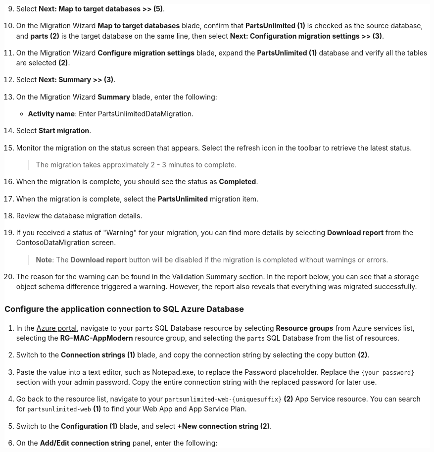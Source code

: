9. Select **Next: Map to target databases >> (5)**.

10. On the Migration Wizard **Map to target databases** blade, confirm that **PartsUnlimited (1)** is checked as the source database, and **parts (2)** is the target database on the same line, then select **Next: Configuration migration settings >> (3)**.

11. On the Migration Wizard **Configure migration settings** blade, expand the **PartsUnlimited (1)** database and verify all the tables are selected **(2)**.

12. Select **Next: Summary >> (3)**.

13. On the Migration Wizard **Summary** blade, enter the following:

    - **Activity name**: Enter PartsUnlimitedDataMigration.

14. Select **Start migration**.

15. Monitor the migration on the status screen that appears. Select the refresh icon in the toolbar to retrieve the latest status.

    > The migration takes approximately 2 - 3 minutes to complete.

16. When the migration is complete, you should see the status as **Completed**.

17. When the migration is complete, select the **PartsUnlimited** migration item.

18. Review the database migration details.

19. If you received a status of "Warning" for your migration, you can find more details by selecting **Download report** from the ContosoDataMigration screen.

    > **Note**: The **Download report** button will be disabled if the migration is completed without warnings or errors.

20. The reason for the warning can be found in the Validation Summary section. In the report below, you can see that a storage object schema difference triggered a warning. However, the report also reveals that everything was migrated successfully.

### Configure the application connection to SQL Azure Database

1. In the [Azure portal](https://portal.azure.com), navigate to your `parts` SQL Database resource by selecting **Resource groups** from Azure services list, selecting the **RG-MAC-AppModern** resource group, and selecting the `parts` SQL Database from the list of resources.

2. Switch to the **Connection strings (1)** blade, and copy the connection string by selecting the copy button **(2)**.

3. Paste the value into a text editor, such as Notepad.exe, to replace the Password placeholder. Replace the `{your_password}` section with your admin password. Copy the entire connection string with the replaced password for later use.

4. Go back to the resource list, navigate to your `partsunlimited-web-{uniquesuffix}` **(2)** App Service resource. You can search for `partsunlimited-web` **(1)** to find your Web App and App Service Plan.

5. Switch to the **Configuration (1)** blade, and select **+New connection string (2)**.

6. On the **Add/Edit connection string** panel, enter the following:
